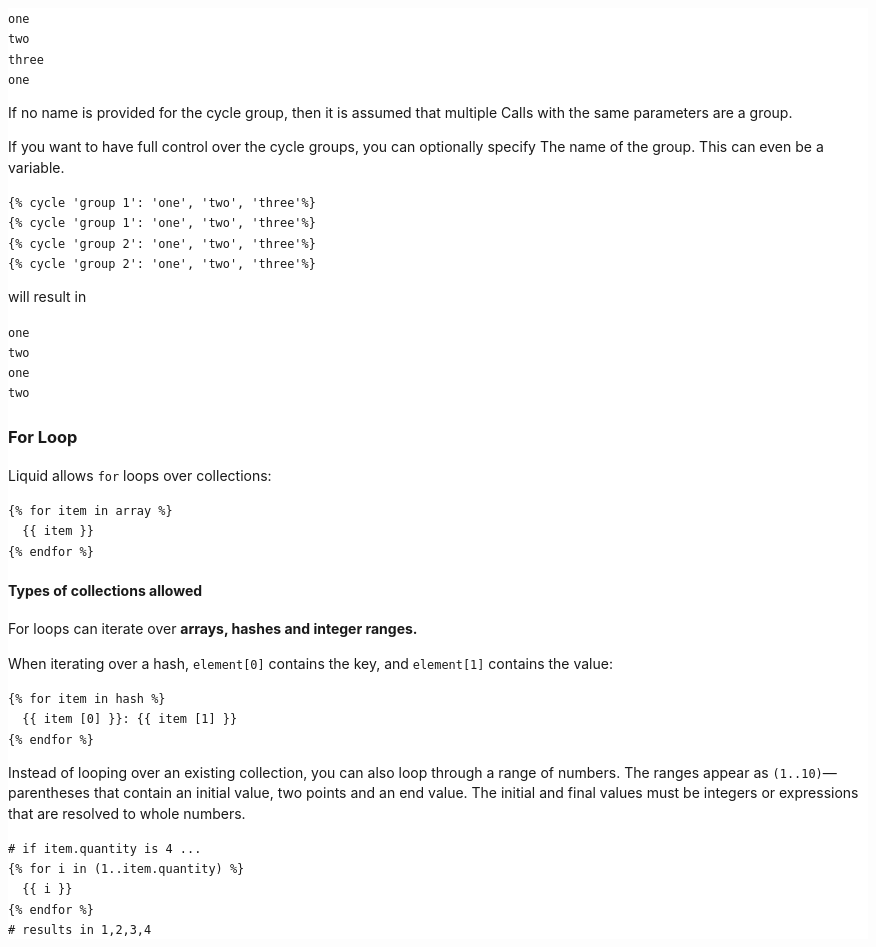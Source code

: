 ``` plain
one
two
three
one
```

If no name is provided for the cycle group, then it is assumed that multiple
Calls with the same parameters are a group.

If you want to have full control over the cycle groups, you can optionally specify
The name of the group. This can even be a variable.

``` liquid
{% cycle 'group 1': 'one', 'two', 'three'%}
{% cycle 'group 1': 'one', 'two', 'three'%}
{% cycle 'group 2': 'one', 'two', 'three'%}
{% cycle 'group 2': 'one', 'two', 'three'%}
```

will result in

``` text
one
two
one
two
```

### For Loop

Liquid allows `for` loops over collections:

``` liquid
{% for item in array %}
  {{ item }}
{% endfor %}
```

#### Types of collections allowed

For loops can iterate over **arrays, hashes and integer ranges.**

When iterating over a hash, `element[0]` contains the key, and `element[1]` contains the value:

``` liquid
{% for item in hash %}
  {{ item [0] }}: {{ item [1] }}
{% endfor %}
```

Instead of looping over an existing collection, you can also loop through a range of numbers. The ranges appear as `(1..10)`—parentheses that contain an initial value, two points and an end value. The initial and final values must be integers or expressions that are resolved to whole numbers.

``` liquid
# if item.quantity is 4 ...
{% for i in (1..item.quantity) %}
  {{ i }}
{% endfor %}
# results in 1,2,3,4
```

